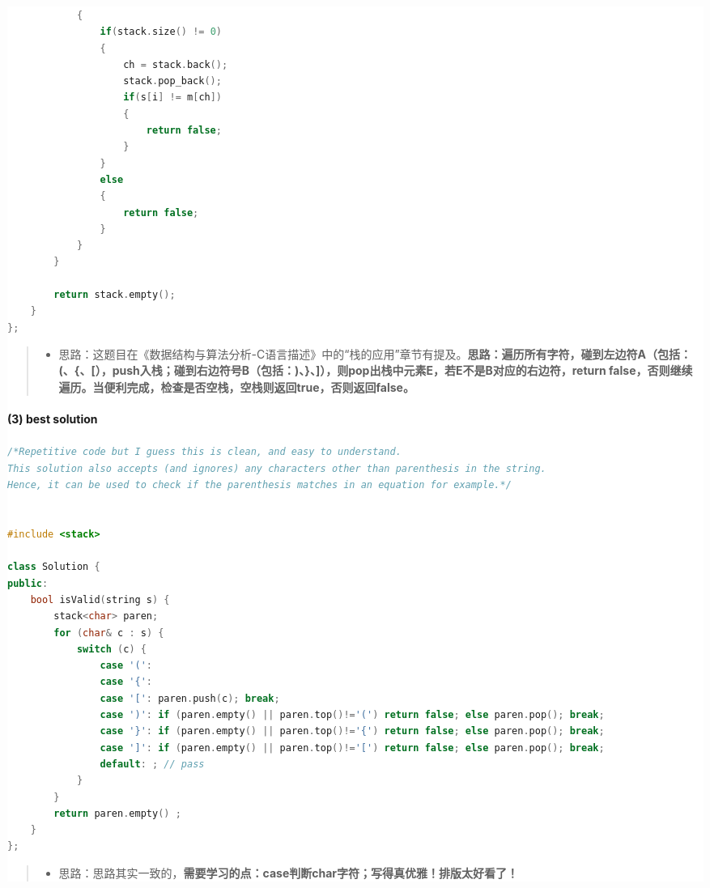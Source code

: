 ```cpp
            {
                if(stack.size() != 0)
                {
                    ch = stack.back();
                    stack.pop_back();
                    if(s[i] != m[ch])
                    {
                        return false;
                    }
                }
                else
                {
                    return false;
                }
            }
        }

        return stack.empty();
    }
};
```

>* 思路：这题目在《数据结构与算法分析-C语言描述》中的“栈的应用”章节有提及。**思路：遍历所有字符，碰到左边符A（包括：(、{、[），push入栈；碰到右边符号B（包括：)、}、]），则pop出栈中元素E，若E不是B对应的右边符，return false，否则继续遍历。当便利完成，检查是否空栈，空栈则返回true，否则返回false。**

#### (3) best solution
```cpp
/*Repetitive code but I guess this is clean, and easy to understand. 
This solution also accepts (and ignores) any characters other than parenthesis in the string. 
Hence, it can be used to check if the parenthesis matches in an equation for example.*/


#include <stack>

class Solution {
public:
    bool isValid(string s) {
        stack<char> paren;
        for (char& c : s) {
            switch (c) {
                case '(': 
                case '{': 
                case '[': paren.push(c); break;
                case ')': if (paren.empty() || paren.top()!='(') return false; else paren.pop(); break;
                case '}': if (paren.empty() || paren.top()!='{') return false; else paren.pop(); break;
                case ']': if (paren.empty() || paren.top()!='[') return false; else paren.pop(); break;
                default: ; // pass
            }
        }
        return paren.empty() ;
    }
};
```
>* 思路：思路其实一致的，**需要学习的点：case判断char字符；写得真优雅！排版太好看了！**
